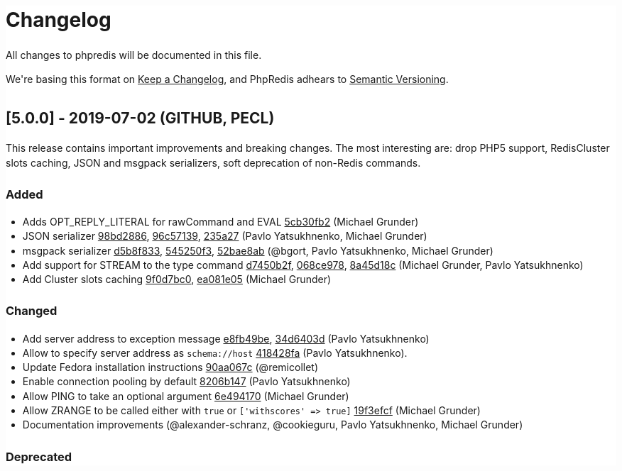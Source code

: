 # Changelog

All changes to phpredis will be documented in this file.

We're basing this format on [Keep a Changelog](https://keepachangelog.com/en/1.0.0/),
and PhpRedis adhears to [Semantic Versioning](https://semver.org/spec/v2.0.0.html).

## [5.0.0] - 2019-07-02 (__GITHUB__, __PECL__)

This release contains important improvements and breaking changes.  The most
interesting are: drop PHP5 support, RedisCluster slots caching, JSON and msgpack
serializers, soft deprecation of non-Redis commands.

### Added
- Adds OPT_REPLY_LITERAL for rawCommand and EVAL [5cb30fb2](https://www.github.com/phpredis/phpredis/commit/5cb30fb2) (Michael Grunder)
- JSON serializer [98bd2886](https://www.github.com/phpredis/phpredis/commit/98bd2886), [96c57139](https://www.github.com/phpredis/phpredis/commit/96c57139), [235a27](https://www.github.com/phpredis/phpredis/commit/235a27) (Pavlo Yatsukhnenko, Michael
  Grunder)
- msgpack serializer [d5b8f833](https://www.github.com/phpredis/phpredis/commit/d5b8f833), [545250f3](https://www.github.com/phpredis/phpredis/commit/545250f3), [52bae8ab](https://www.github.com/phpredis/phpredis/commit/52bae8ab) (@bgort, Pavlo Yatsukhnenko,
  Michael Grunder)
- Add support for STREAM to the type command [d7450b2f](https://www.github.com/phpredis/phpredis/commit/d7450b2f), [068ce978](https://www.github.com/phpredis/phpredis/commit/068ce978), [8a45d18c](https://www.github.com/phpredis/phpredis/commit/8a45d18c)
  (Michael Grunder, Pavlo Yatsukhnenko)
- Add Cluster slots caching [9f0d7bc0](https://www.github.com/phpredis/phpredis/commit/9f0d7bc0), [ea081e05](https://www.github.com/phpredis/phpredis/commit/ea081e05) (Michael Grunder)

### Changed

- Add server address to exception message [e8fb49be](https://www.github.com/phpredis/phpredis/commit/e8fb49be), [34d6403d](https://www.github.com/phpredis/phpredis/commit/34d6403d)
  (Pavlo Yatsukhnenko)
- Allow to specify server address as `schema://host` [418428fa](https://www.github.com/phpredis/phpredis/commit/418428fa)
  (Pavlo Yatsukhnenko).
- Update Fedora installation instructions [90aa067c](https://www.github.com/phpredis/phpredis/commit/90aa067c) (@remicollet)
- Enable connection pooling by default [8206b147](https://www.github.com/phpredis/phpredis/commit/8206b147) (Pavlo Yatsukhnenko)
- Allow PING to take an optional argument [6e494170](https://www.github.com/phpredis/phpredis/commit/6e494170) (Michael Grunder)
- Allow ZRANGE to be called either with `true` or `['withscores' => true]`
  [19f3efcf](https://www.github.com/phpredis/phpredis/commit/19f3efcf) (Michael Grunder)
- Documentation improvements (@alexander-schranz, @cookieguru, Pavlo
  Yatsukhnenko, Michael Grunder)

### Deprecated
